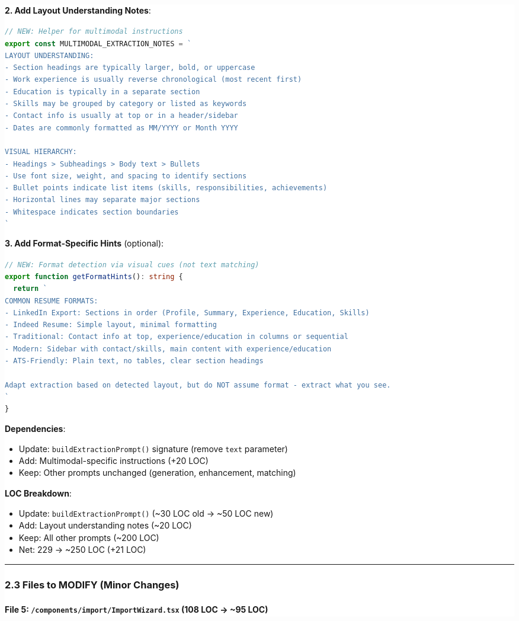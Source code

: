 **2. Add Layout Understanding Notes**:
```typescript
// NEW: Helper for multimodal instructions
export const MULTIMODAL_EXTRACTION_NOTES = `
LAYOUT UNDERSTANDING:
- Section headings are typically larger, bold, or uppercase
- Work experience is usually reverse chronological (most recent first)
- Education is typically in a separate section
- Skills may be grouped by category or listed as keywords
- Contact info is usually at top or in a header/sidebar
- Dates are commonly formatted as MM/YYYY or Month YYYY

VISUAL HIERARCHY:
- Headings > Subheadings > Body text > Bullets
- Use font size, weight, and spacing to identify sections
- Bullet points indicate list items (skills, responsibilities, achievements)
- Horizontal lines may separate major sections
- Whitespace indicates section boundaries
`
```

**3. Add Format-Specific Hints** (optional):
```typescript
// NEW: Format detection via visual cues (not text matching)
export function getFormatHints(): string {
  return `
COMMON RESUME FORMATS:
- LinkedIn Export: Sections in order (Profile, Summary, Experience, Education, Skills)
- Indeed Resume: Simple layout, minimal formatting
- Traditional: Contact info at top, experience/education in columns or sequential
- Modern: Sidebar with contact/skills, main content with experience/education
- ATS-Friendly: Plain text, no tables, clear section headings

Adapt extraction based on detected layout, but do NOT assume format - extract what you see.
`
}
```

**Dependencies**:
- Update: `buildExtractionPrompt()` signature (remove `text` parameter)
- Add: Multimodal-specific instructions (+20 LOC)
- Keep: Other prompts unchanged (generation, enhancement, matching)

**LOC Breakdown**:
- Update: `buildExtractionPrompt()` (~30 LOC old → ~50 LOC new)
- Add: Layout understanding notes (~20 LOC)
- Keep: All other prompts (~200 LOC)
- Net: 229 → ~250 LOC (+21 LOC)

---

### 2.3 Files to MODIFY (Minor Changes)

#### File 5: `/components/import/ImportWizard.tsx` (108 LOC → ~95 LOC)
